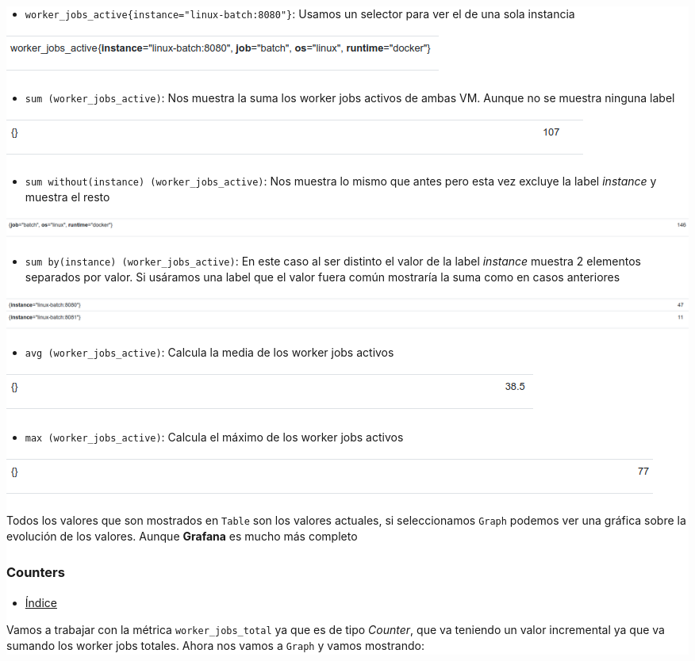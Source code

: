 - `worker_jobs_active{instance="linux-batch:8080"}`: Usamos un selector para ver el de una sola instancia

![](extra/15.png)

- `sum (worker_jobs_active)`: Nos muestra la suma los worker jobs activos de ambas VM. Aunque no se muestra ninguna label
  
![](extra/16.png)

- `sum without(instance) (worker_jobs_active)`: Nos muestra lo mismo que antes pero esta vez excluye la label *instance* y muestra el resto

![](extra/17.png)

- `sum by(instance) (worker_jobs_active)`: En este caso al ser distinto el valor de la label *instance* muestra 2 elementos separados por valor. Si usáramos una label que el valor fuera común mostraría la suma como en casos anteriores

![](extra/18.png)

- `avg (worker_jobs_active)`: Calcula la media de los worker jobs activos

![](extra/19.png)

- `max (worker_jobs_active)`: Calcula el máximo de los worker jobs activos

![](extra/20.png)

Todos los valores que son mostrados en `Table` son los valores actuales, si seleccionamos `Graph` podemos ver una gráfica sobre la evolución de los valores. Aunque **Grafana** es mucho más completo

### Counters

 - [Índice](#prometheus)

Vamos a trabajar con la métrica `worker_jobs_total` ya que es de tipo *Counter*, que va teniendo un valor incremental ya que va sumando los worker jobs totales. Ahora nos vamos a `Graph` y vamos mostrando:
